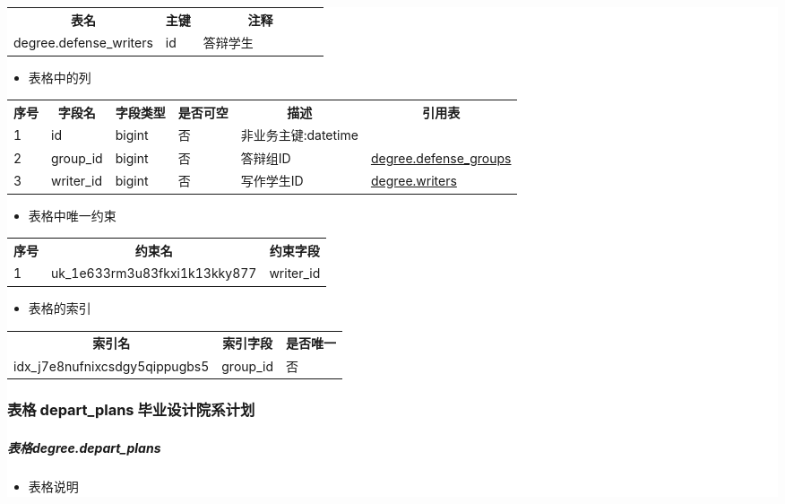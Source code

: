 <table class="table table-bordered table-striped table-condensed ">
<tr><th class="info_header">表名</th><th class="info_header">主键</th><th class="info_header" style="width:40%">注释</th>  </tr>
<tr><td>degree.defense_writers</td><td>id</td><td>答辩学生</td>  </tr>
</table>
<ul>
  <li>表格中的列</li>
</ul>
<table class="table table-bordered table-striped table-condensed">
<tr><th class="info_header text-center">序号</th><th class="info_header">字段名</th><th class="info_header">字段类型</th><th class="info_header text-center">是否可空</th><th class="info_header">描述</th><th class="info_header">引用表</th>  </tr>
<tr><td class="text-center">1</td><td>id</td><td>bigint</td><td class="text-center">否</td><td>非业务主键:datetime</td><td></td>  </tr>
<tr><td class="text-center">2</td><td>group_id</td><td>bigint</td><td class="text-center">否</td><td>答辩组ID</td><td>            <a href="/model/degree/thesis/misc.html#表格-defense_groups-答辩组">degree.defense_groups</a>
</td>  </tr>
<tr><td class="text-center">3</td><td>writer_id</td><td>bigint</td><td class="text-center">否</td><td>写作学生ID</td><td>            <a href="/model/degree/thesis/misc.html#表格-writers-写作学生">degree.writers</a>
</td>  </tr>
</table>

<ul>
  <li>表格中唯一约束</li>
</ul>
<table class="table table-bordered table-striped table-condensed">
  <tr>
<th class="info_header">序号</th><th class="info_header">约束名</th><th class="info_header">约束字段</th>  </tr>
<tr><td>1</td><td>uk_1e633rm3u83fkxi1k13kky877</td><td>writer_id</td>  </tr>
</table>

<ul>
  <li>表格的索引</li>
</ul>
<table class="table table-bordered table-striped table-condensed">
  <tr>
<th class="info_header">索引名</th><th class="info_header">索引字段</th><th class="info_header">是否唯一</th>  </tr>
<tr><td>idx_j7e8nufnixcsdgy5qippugbs5</td><td>group_id</td><td>否</td>  </tr>
</table>
  </div>
</div>

### 表格 depart_plans 毕业设计院系计划
<div class="card card-info">
  <div class="card-header"><h5 id="table_degree.depart_plans">表格degree.depart_plans</h5></div>
  <div class="card-body">
<ul>
  <li>表格说明</li>
</ul>

